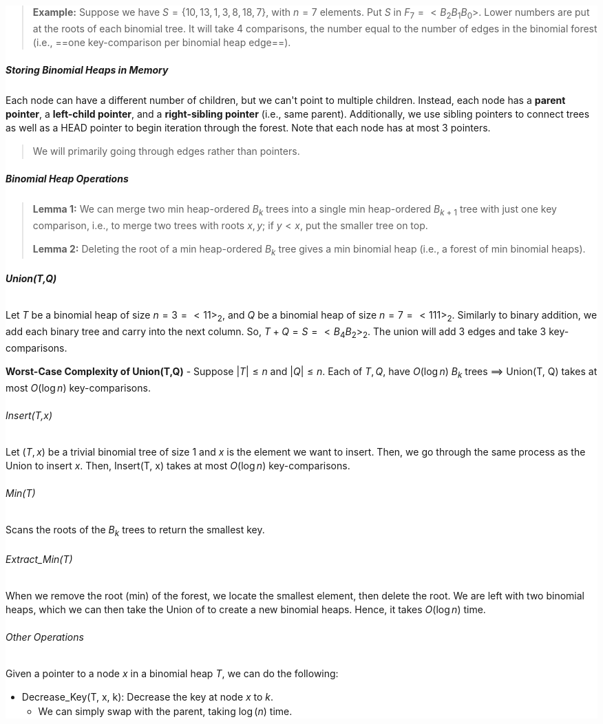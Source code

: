 > **Example:**
> Suppose we have $S = \{10, 13,1,3,8,18,7\}$, with $n = 7$ elements.
> Put $S$ in $F_7 = <B_2 B_1 B_0>$. Lower numbers are put at the roots of each binomial tree.
> It will take $4$ comparisons, the number equal to the number of edges in the binomial forest (i.e., ==one key-comparison per binomial heap edge==).


##### Storing Binomial Heaps in Memory
Each node can have a different number of children, but we can't point to multiple children. Instead, each node has a **parent pointer**, a **left-child pointer**, and a **right-sibling pointer** (i.e., same parent). Additionally, we use sibling pointers to connect trees as well as a HEAD pointer to begin iteration through the forest. Note that each node has at most 3 pointers.
> We will primarily going through edges rather than pointers.


##### Binomial Heap Operations
>**Lemma 1:** We can merge two min heap-ordered $B_k$ trees into a single min heap-ordered $B_{k+1}$ tree with just one key comparison, i.e., to merge two trees with roots $x, y$; if $y < x$, put the smaller tree on top.
>
>**Lemma 2:** Deleting the root of a min heap-ordered $B_k$ tree gives a min binomial heap (i.e., a forest of min binomial heaps).


###### **Union(T,Q)**
Let $T$ be a binomial heap of size $n=3 = <1 1>_2$, and $Q$ be a binomial heap of size $n = 7 = <1 1 1>_2$.
Similarly to binary addition, we add each binary tree and carry into the next column. So, $T + Q = S = <B_4 B_2>_2$.
The union will add 3 edges and take $3$ key-comparisons.

**Worst-Case Complexity of Union(T,Q)** - Suppose $|T| \leq n$ and $|Q| \leq n$. Each of $T,Q,$ have $O(\log n)$ $B_k$ trees $\implies$ Union(T, Q) takes at most $O(\log n)$ key-comparisons.


###### Insert(T,x)
Let $(T,x)$ be a trivial binomial tree of size $1$ and $x$ is the element we want to insert. Then, we go through the same process as the Union to insert $x$. Then, Insert(T, x) takes at most $O(\log n)$ key-comparisons.


###### Min(T)
Scans the roots of the $B_k$ trees to return the smallest key.


###### Extract_Min(T)
When we remove the root (min) of the forest, we locate the smallest element, then delete the root. We are left with two binomial heaps, which we can then take the Union of to create a new binomial heaps. Hence, it takes $O(\log n)$ time.


###### Other Operations
Given a pointer to a node $x$ in a binomial heap $T$, we can do the following:

- Decrease_Key(T, x, k): Decrease the key at node $x$ to $k$.
	- We can simply swap with the parent, taking $\log(n)$ time.

